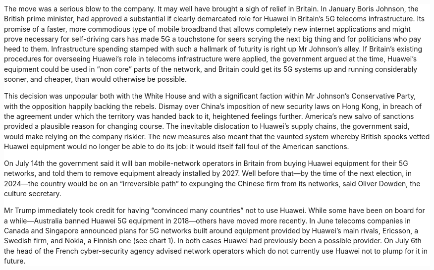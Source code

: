 The move was a serious blow to the company. It may well have brought a sigh of relief in Britain. In January Boris Johnson, the British prime minister, had approved a substantial if clearly demarcated role for Huawei in Britain’s 5G telecoms infrastructure. Its promise of a faster, more commodious type of mobile broadband that allows completely new internet applications and might prove necessary for self-driving cars has made 5G a touchstone for seers scrying the next big thing and for politicians who pay heed to them. Infrastructure spending stamped with such a hallmark of futurity is right up Mr Johnson’s alley. If Britain’s existing procedures for overseeing Huawei’s role in telecoms infrastructure were applied, the government argued at the time, Huawei’s equipment could be used in “non core” parts of the network, and Britain could get its 5G systems up and running considerably sooner, and cheaper, than would otherwise be possible.

This decision was unpopular both with the White House and with a significant faction within Mr Johnson’s Conservative Party, with the opposition happily backing the rebels. Dismay over China’s imposition of new security laws on Hong Kong, in breach of the agreement under which the territory was handed back to it, heightened feelings further. America’s new salvo of sanctions provided a plausible reason for changing course. The inevitable dislocation to Huawei’s supply chains, the government said, would make relying on the company riskier. The new measures also meant that the vaunted system whereby British spooks vetted Huawei equipment would no longer be able to do its job: it would itself fall foul of the American sanctions.

On July 14th the government said it will ban mobile-network operators in Britain from buying Huawei equipment for their 5G networks, and told them to remove equipment already installed by 2027. Well before that—by the time of the next election, in 2024—the country would be on an “irreversible path” to expunging the Chinese firm from its networks, said Oliver Dowden, the culture secretary.

Mr Trump immediately took credit for having “convinced many countries” not to use Huawei. While some have been on board for a while—Australia banned Huawei 5G equipment in 2018—others have moved more recently. In June telecoms companies in Canada and Singapore announced plans for 5G networks built around equipment provided by Huawei’s main rivals, Ericsson, a Swedish firm, and Nokia, a Finnish one (see chart 1). In both cases Huawei had previously been a possible provider. On July 6th the head of the French cyber-security agency advised network operators which do not currently use Huawei not to plump for it in future.
